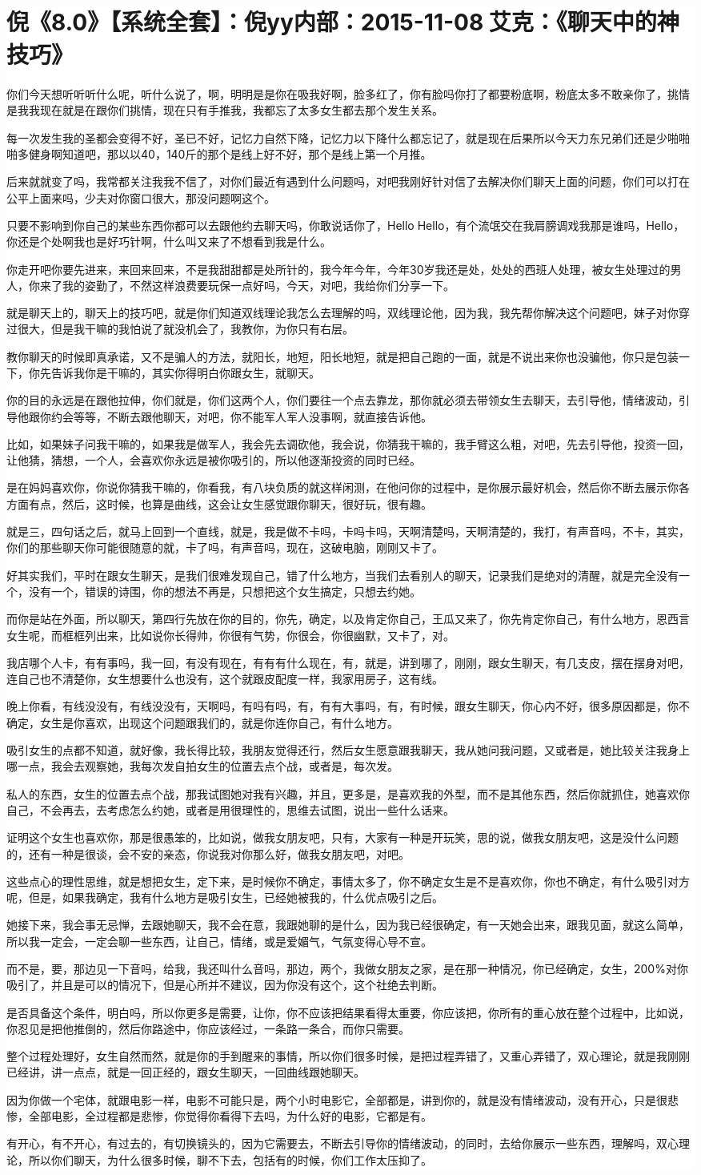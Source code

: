 # 倪《8.0》【系统全套】：倪yy内部：2015-11-08 艾克：《聊天中的神技巧》

你们今天想听听听什么呢，听什么说了，啊，明明是是你在吸我好啊，脸多红了，你有脸吗你打了都要粉底啊，粉底太多不敢亲你了，挑情是我我现在就是在跟你们挑情，现在只有手推我，我都忘了太多女生都去那个发生关系。

每一次发生我的圣都会变得不好，圣已不好，记忆力自然下降，记忆力以下降什么都忘记了，就是现在后果所以今天力东兄弟们还是少啪啪啪多健身啊知道吧，那以以40，140斤的那个是线上好不好，那个是线上第一个月推。

后来就就变了吗，我常都关注我我不信了，对你们最近有遇到什么问题吗，对吧我刚好针对信了去解决你们聊天上面的问题，你们可以打在公平上面来吗，少夫对你窗口很大，那没问题啊这个。

只要不影响到你自己的某些东西你都可以去跟他约去聊天吗，你敢说话你了，Hello Hello，有个流氓交在我肩膀调戏我那是谁吗，Hello，你还是个处啊我也是好巧针啊，什么叫又来了不想看到我是什么。

你走开吧你要先进来，来回来回来，不是我甜甜都是处所针的，我今年今年，今年30岁我还是处，处处的西班人处理，被女生处理过的男人，你来了我的姿勤了，不然这样浪费要玩保一点好吗，今天，对吧，我给你们分享一下。

就是聊天上的，聊天上的技巧吧，就是你们知道双线理论我怎么去理解的吗，双线理论他，因为我，我先帮你解决这个问题吧，妹子对你穿过很大，但是我干嘛的我怕说了就没机会了，我教你，为你只有右层。

教你聊天的时候即真承诺，又不是骗人的方法，就阳长，地短，阳长地短，就是把自己跑的一面，就是不说出来你也没骗他，你只是包装一下，你先告诉我你是干嘛的，其实你得明白你跟女生，就聊天。

你的目的永远是在跟他拉伸，你们就是，你们这两个人，你们要往一个点去靠龙，那你就必须去带领女生去聊天，去引导他，情绪波动，引导他跟你约会等等，不断去跟他聊天，对吧，你不能军人军人没事啊，就直接告诉他。

比如，如果妹子问我干嘛的，如果我是做军人，我会先去调砍他，我会说，你猜我干嘛的，我手臂这么粗，对吧，先去引导他，投资一回，让他猜，猜想，一个人，会喜欢你永远是被你吸引的，所以他逐渐投资的同时已经。

是在妈妈喜欢你，你说你猜我干嘛的，你看我，有八块负质的就这样闲测，在他问你的过程中，是你展示最好机会，然后你不断去展示你各方面有点，然后，这时候，也算是曲线，这会让女生感觉跟你聊天，很好玩，很有趣。

就是三，四句话之后，就马上回到一个直线，就是，我是做不卡吗，卡吗卡吗，天啊清楚吗，天啊清楚的，我打，有声音吗，不卡，其实，你们的那些聊天你可能很随意的就，卡了吗，有声音吗，现在，这破电脑，刚刚又卡了。

好其实我们，平时在跟女生聊天，是我们很难发现自己，错了什么地方，当我们去看别人的聊天，记录我们是绝对的清醒，就是完全没有一个，没有一个，错误的诗围，你的想法不再是，只想把这个女生搞定，只想去约她。

而你是站在外面，所以聊天，第四行先放在你的目的，你先，确定，以及肯定你自己，王瓜又来了，你先肯定你自己，有什么地方，恩西言女生呢，而框框列出来，比如说你长得帅，你很有气势，你很会，你很幽默，又卡了，对。

我店哪个人卡，有有事吗，我一回，有没有现在，有有有什么现在，有，就是，讲到哪了，刚刚，跟女生聊天，有几支皮，摆在摆身对吧，连自己也不清楚你，女生想要什么也没有，这个就跟皮配度一样，我家用房子，这有线。

晚上你看，有线没没有，有线没没有，天啊吗，有吗有吗，有，有有大事吗，有，有时候，跟女生聊天，你心内不好，很多原因都是，你不确定，女生是你喜欢，出现这个问题跟我们的，就是你连你自己，有什么地方。

吸引女生的点都不知道，就好像，我长得比较，我朋友觉得还行，然后女生愿意跟我聊天，我从她问我问题，又或者是，她比较关注我身上哪一点，我会去观察她，我每次发自拍女生的位置去点个战，或者是，每次发。

私人的东西，女生的位置去点个战，那我试图她对我有兴趣，并且，更多是，是喜欢我的外型，而不是其他东西，然后你就抓住，她喜欢你自己，不会再去，去考虑怎么约她，或者是用很理性的，思维去试图，说出一些什么话来。

证明这个女生也喜欢你，那是很愚笨的，比如说，做我女朋友吧，只有，大家有一种是开玩笑，思的说，做我女朋友吧，这是没什么问题的，还有一种是很谈，会不安的亲态，你说我对你那么好，做我女朋友吧，对吧。

这些点心的理性思维，就是想把女生，定下来，是时候你不确定，事情太多了，你不确定女生是不是喜欢你，你也不确定，有什么吸引对方呢，但是，如果我确定，我有什么地方是吸引女生，已经她被我的，什么优点吸引之后。

她接下来，我会事无忌惮，去跟她聊天，我不会在意，我跟她聊的是什么，因为我已经很确定，有一天她会出来，跟我见面，就这么简单，所以我一定会，一定会聊一些东西，让自己，情绪，或是爱媚气，气氛变得心导不宣。

而不是，要，那边见一下音吗，给我，我还叫什么音吗，那边，两个，我做女朋友之家，是在那一种情况，你已经确定，女生，200%对你吸引了，并且是可以的情况下，但是心所并不建议，因为你没有这个，这个社绝去判断。

是否具备这个条件，明白吗，所以你更多是需要，让你，你不应该把结果看得太重要，你应该把，你所有的重心放在整个过程中，比如说，你忍见是把他推倒的，然后你路途中，你应该经过，一条路一条合，而你只需要。

整个过程处理好，女生自然而然，就是你的手到醒来的事情，所以你们很多时候，是把过程弄错了，又重心弄错了，双心理论，就是我刚刚已经讲，讲一点点，就是一回正经的，跟女生聊天，一回曲线跟她聊天。

因为你做一个宅体，就跟电影一样，电影不可能只是，两个小时电影它，全部都是，讲到你的，就是没有情绪波动，没有开心，只是很悲惨，全部电影，全过程都是悲惨，你觉得你看得下去吗，为什么好的电影，它都是有。

有开心，有不开心，有过去的，有切换镜头的，因为它需要去，不断去引导你的情绪波动，的同时，去给你展示一些东西，理解吗，双心理论，所以你们聊天，为什么很多时候，聊不下去，包括有的时候，你们工作太压抑了。
